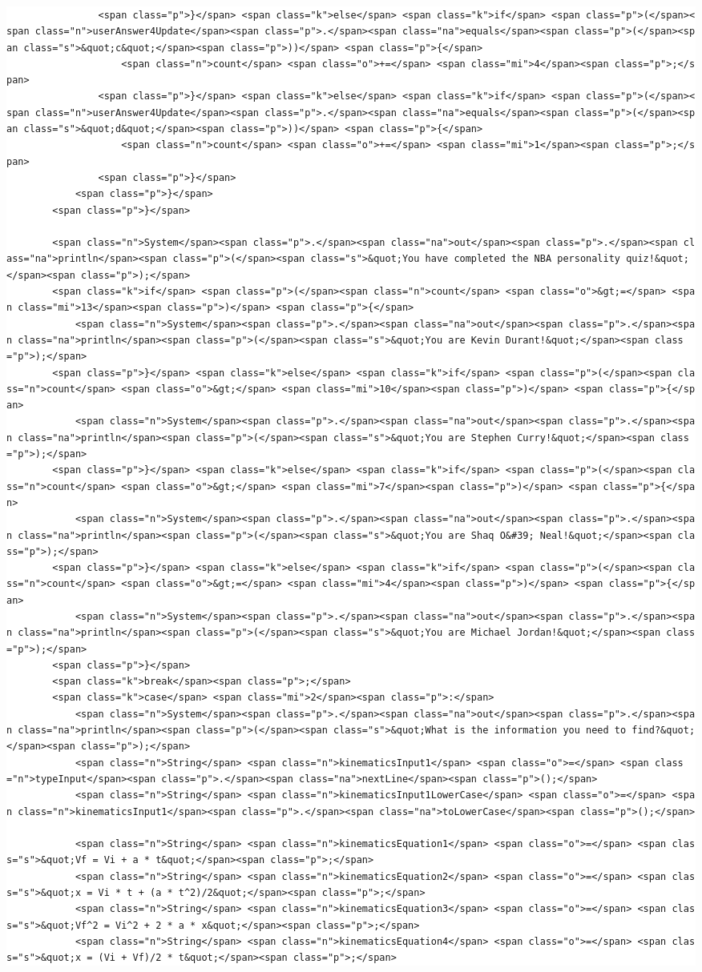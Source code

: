                     <span class="p">}</span> <span class="k">else</span> <span class="k">if</span> <span class="p">(</span><span class="n">userAnswer4Update</span><span class="p">.</span><span class="na">equals</span><span class="p">(</span><span class="s">&quot;c&quot;</span><span class="p">))</span> <span class="p">{</span>
                        <span class="n">count</span> <span class="o">+=</span> <span class="mi">4</span><span class="p">;</span>
                    <span class="p">}</span> <span class="k">else</span> <span class="k">if</span> <span class="p">(</span><span class="n">userAnswer4Update</span><span class="p">.</span><span class="na">equals</span><span class="p">(</span><span class="s">&quot;d&quot;</span><span class="p">))</span> <span class="p">{</span>
                        <span class="n">count</span> <span class="o">+=</span> <span class="mi">1</span><span class="p">;</span>
                    <span class="p">}</span>
                <span class="p">}</span>
            <span class="p">}</span>

            <span class="n">System</span><span class="p">.</span><span class="na">out</span><span class="p">.</span><span class="na">println</span><span class="p">(</span><span class="s">&quot;You have completed the NBA personality quiz!&quot;</span><span class="p">);</span>
            <span class="k">if</span> <span class="p">(</span><span class="n">count</span> <span class="o">&gt;=</span> <span class="mi">13</span><span class="p">)</span> <span class="p">{</span>
                <span class="n">System</span><span class="p">.</span><span class="na">out</span><span class="p">.</span><span class="na">println</span><span class="p">(</span><span class="s">&quot;You are Kevin Durant!&quot;</span><span class="p">);</span>
            <span class="p">}</span> <span class="k">else</span> <span class="k">if</span> <span class="p">(</span><span class="n">count</span> <span class="o">&gt;</span> <span class="mi">10</span><span class="p">)</span> <span class="p">{</span>
                <span class="n">System</span><span class="p">.</span><span class="na">out</span><span class="p">.</span><span class="na">println</span><span class="p">(</span><span class="s">&quot;You are Stephen Curry!&quot;</span><span class="p">);</span>
            <span class="p">}</span> <span class="k">else</span> <span class="k">if</span> <span class="p">(</span><span class="n">count</span> <span class="o">&gt;</span> <span class="mi">7</span><span class="p">)</span> <span class="p">{</span>
                <span class="n">System</span><span class="p">.</span><span class="na">out</span><span class="p">.</span><span class="na">println</span><span class="p">(</span><span class="s">&quot;You are Shaq O&#39; Neal!&quot;</span><span class="p">);</span>
            <span class="p">}</span> <span class="k">else</span> <span class="k">if</span> <span class="p">(</span><span class="n">count</span> <span class="o">&gt;=</span> <span class="mi">4</span><span class="p">)</span> <span class="p">{</span>
                <span class="n">System</span><span class="p">.</span><span class="na">out</span><span class="p">.</span><span class="na">println</span><span class="p">(</span><span class="s">&quot;You are Michael Jordan!&quot;</span><span class="p">);</span>
            <span class="p">}</span>
            <span class="k">break</span><span class="p">;</span>
            <span class="k">case</span> <span class="mi">2</span><span class="p">:</span>
                <span class="n">System</span><span class="p">.</span><span class="na">out</span><span class="p">.</span><span class="na">println</span><span class="p">(</span><span class="s">&quot;What is the information you need to find?&quot;</span><span class="p">);</span>
                <span class="n">String</span> <span class="n">kinematicsInput1</span> <span class="o">=</span> <span class="n">typeInput</span><span class="p">.</span><span class="na">nextLine</span><span class="p">();</span>
                <span class="n">String</span> <span class="n">kinematicsInput1LowerCase</span> <span class="o">=</span> <span class="n">kinematicsInput1</span><span class="p">.</span><span class="na">toLowerCase</span><span class="p">();</span>
                
                <span class="n">String</span> <span class="n">kinematicsEquation1</span> <span class="o">=</span> <span class="s">&quot;Vf = Vi + a * t&quot;</span><span class="p">;</span>
                <span class="n">String</span> <span class="n">kinematicsEquation2</span> <span class="o">=</span> <span class="s">&quot;x = Vi * t + (a * t^2)/2&quot;</span><span class="p">;</span>
                <span class="n">String</span> <span class="n">kinematicsEquation3</span> <span class="o">=</span> <span class="s">&quot;Vf^2 = Vi^2 + 2 * a * x&quot;</span><span class="p">;</span>
                <span class="n">String</span> <span class="n">kinematicsEquation4</span> <span class="o">=</span> <span class="s">&quot;x = (Vi + Vf)/2 * t&quot;</span><span class="p">;</span>
